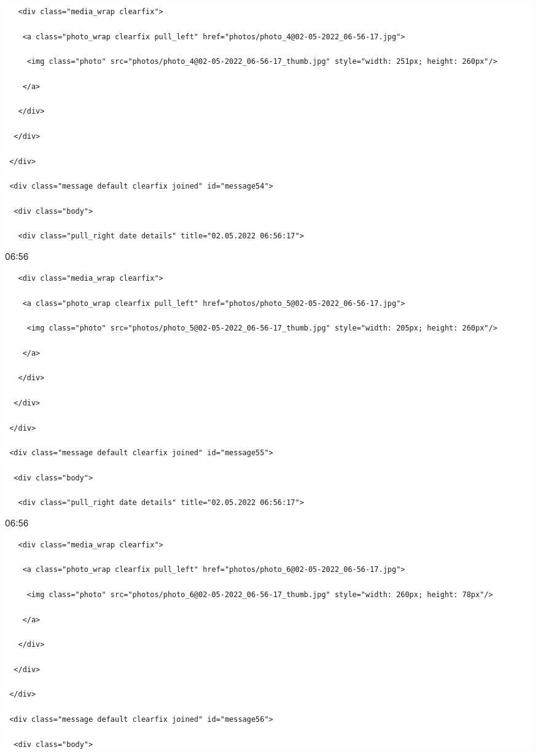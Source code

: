        <div class="media_wrap clearfix">

        <a class="photo_wrap clearfix pull_left" href="photos/photo_4@02-05-2022_06-56-17.jpg">

         <img class="photo" src="photos/photo_4@02-05-2022_06-56-17_thumb.jpg" style="width: 251px; height: 260px"/>

        </a>

       </div>

      </div>

     </div>

     <div class="message default clearfix joined" id="message54">

      <div class="body">

       <div class="pull_right date details" title="02.05.2022 06:56:17">
06:56
       </div>

       <div class="media_wrap clearfix">

        <a class="photo_wrap clearfix pull_left" href="photos/photo_5@02-05-2022_06-56-17.jpg">

         <img class="photo" src="photos/photo_5@02-05-2022_06-56-17_thumb.jpg" style="width: 205px; height: 260px"/>

        </a>

       </div>

      </div>

     </div>

     <div class="message default clearfix joined" id="message55">

      <div class="body">

       <div class="pull_right date details" title="02.05.2022 06:56:17">
06:56
       </div>

       <div class="media_wrap clearfix">

        <a class="photo_wrap clearfix pull_left" href="photos/photo_6@02-05-2022_06-56-17.jpg">

         <img class="photo" src="photos/photo_6@02-05-2022_06-56-17_thumb.jpg" style="width: 260px; height: 78px"/>

        </a>

       </div>

      </div>

     </div>

     <div class="message default clearfix joined" id="message56">

      <div class="body">
